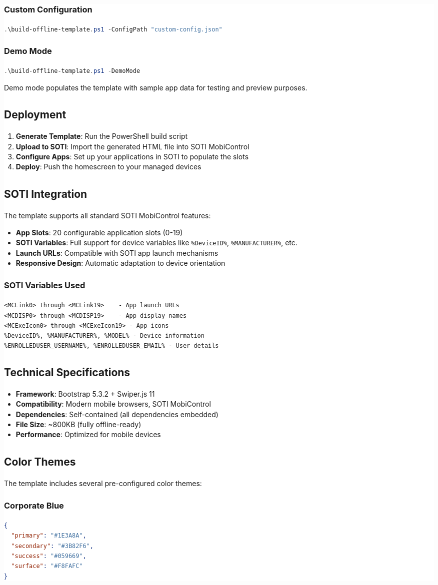 ### Custom Configuration
```powershell
.\build-offline-template.ps1 -ConfigPath "custom-config.json"
```

### Demo Mode
```powershell
.\build-offline-template.ps1 -DemoMode
```

Demo mode populates the template with sample app data for testing and preview purposes.

## Deployment

1. **Generate Template**: Run the PowerShell build script
2. **Upload to SOTI**: Import the generated HTML file into SOTI MobiControl
3. **Configure Apps**: Set up your applications in SOTI to populate the slots
4. **Deploy**: Push the homescreen to your managed devices

## SOTI Integration

The template supports all standard SOTI MobiControl features:

- **App Slots**: 20 configurable application slots (0-19)
- **SOTI Variables**: Full support for device variables like `%DeviceID%`, `%MANUFACTURER%`, etc.
- **Launch URLs**: Compatible with SOTI app launch mechanisms
- **Responsive Design**: Automatic adaptation to device orientation

### SOTI Variables Used

```
<MCLink0> through <MCLink19>    - App launch URLs
<MCDISP0> through <MCDISP19>    - App display names  
<MCExeIcon0> through <MCExeIcon19> - App icons
%DeviceID%, %MANUFACTURER%, %MODEL% - Device information
%ENROLLEDUSER_USERNAME%, %ENROLLEDUSER_EMAIL% - User details
```

## Technical Specifications

- **Framework**: Bootstrap 5.3.2 + Swiper.js 11
- **Compatibility**: Modern mobile browsers, SOTI MobiControl
- **Dependencies**: Self-contained (all dependencies embedded)
- **File Size**: ~800KB (fully offline-ready)
- **Performance**: Optimized for mobile devices

## Color Themes

The template includes several pre-configured color themes:

### Corporate Blue
```json
{
  "primary": "#1E3A8A",
  "secondary": "#3B82F6",
  "success": "#059669",
  "surface": "#F8FAFC"
}
```
